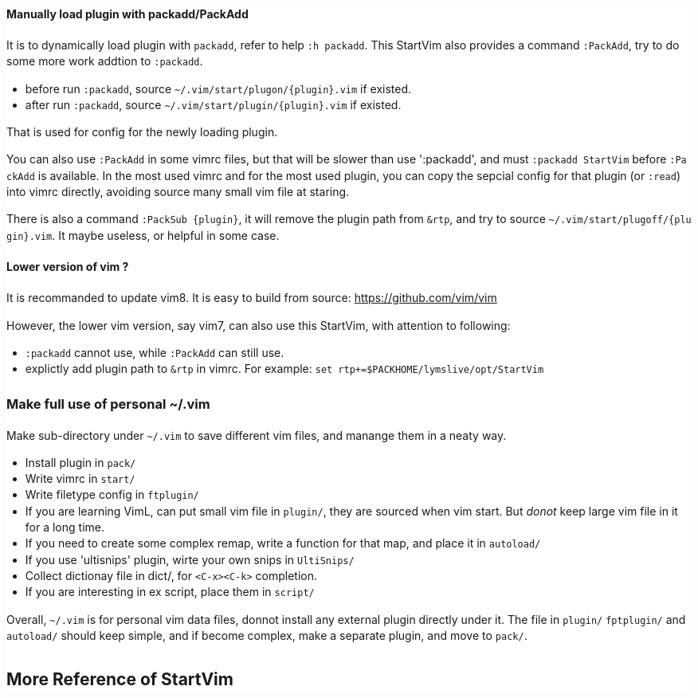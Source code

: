 #### Manually load plugin with packadd/PackAdd

It is to dynamically load plugin with `packadd`, refer to help `:h packadd`.
This StartVim also provides a command `:PackAdd`, try to do some more work
addtion to `:packadd`.

* before run `:packadd`, source `~/.vim/start/plugon/{plugin}.vim` if existed.
* after run `:packadd`, source `~/.vim/start/plugin/{plugin}.vim` if existed.

That is used for config for the newly loading plugin.

You can also use `:PackAdd` in some vimrc files, but that will be slower than
use ':packadd', and must `:packadd StartVim` before `:PackAdd` is available.
In the most used vimrc and for the most used plugin, you can copy the sepcial
config for that plugin (or `:read`) into vimrc directly, avoiding source many
small vim file at staring.

There is also a command `:PackSub {plugin}`, it will remove the plugin path
from `&rtp`, and try to source `~/.vim/start/plugoff/{plugin}.vim`. It maybe
useless, or helpful in some case.

#### Lower version of vim ?

It is recommanded to update vim8. It is easy to build from source:
https://github.com/vim/vim

However, the lower vim version, say vim7, can also use this StartVim, with
attention to following:

* `:packadd` cannot use, while `:PackAdd` can still use.
* explictly add plugin path to `&rtp` in vimrc. 
  For example: `set rtp+=$PACKHOME/lymslive/opt/StartVim`

### Make full use of personal ~/.vim

Make sub-directory under `~/.vim` to save different vim files, and manange
them in a neaty way.

* Install plugin in `pack/`
* Write vimrc in `start/`
* Write filetype config in `ftplugin/`
* If you are learning VimL, can put small vim file in `plugin/`, they are
  sourced when vim start. But *donot* keep large vim file in it for a long
  time.
* If you need to create some complex remap, write a function for that map, and
  place it in `autoload/`
* If you use 'ultisnips' plugin, wirte your own snips in `UltiSnips/`
* Collect dictionay file in dict/, for `<C-x><C-k>` completion.
* If you are interesting in ex script, place them in `script/`

Overall, `~/.vim` is for personal vim data files, donnot install any external
plugin directly under it. The file in `plugin/` `fptplugin/` and `autoload/`
should keep simple, and if become complex, make a separate plugin, and move to
`pack/`.

## More Reference of StartVim
